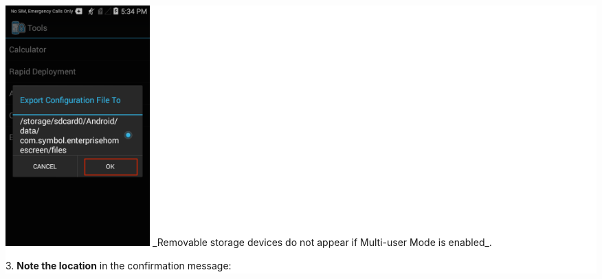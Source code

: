 <img alt="" style="height:350px" src="export_confirm.png"/>
_Removable storage devices do not appear if Multi-user Mode is enabled_.
<br>

&#51;. <b>Note the location</b> in the confirmation message: